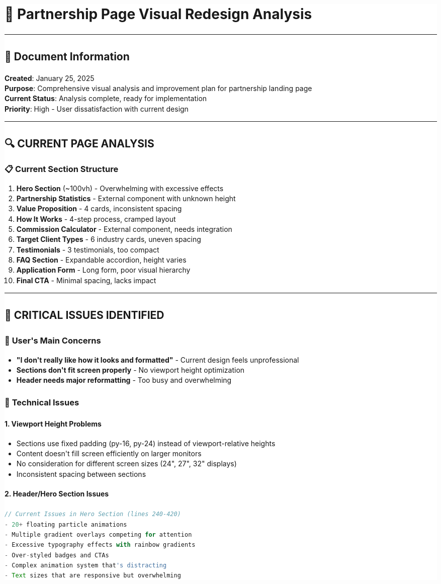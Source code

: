 # 🎨 **Partnership Page Visual Redesign Analysis**

---

## 📅 **Document Information**
**Created**: January 25, 2025  
**Purpose**: Comprehensive visual analysis and improvement plan for partnership landing page  
**Current Status**: Analysis complete, ready for implementation  
**Priority**: High - User dissatisfaction with current design  

---

## 🔍 **CURRENT PAGE ANALYSIS**

### 📋 **Current Section Structure**
1. **Hero Section** (~100vh) - Overwhelming with excessive effects
2. **Partnership Statistics** - External component with unknown height
3. **Value Proposition** - 4 cards, inconsistent spacing
4. **How It Works** - 4-step process, cramped layout
5. **Commission Calculator** - External component, needs integration
6. **Target Client Types** - 6 industry cards, uneven spacing
7. **Testimonials** - 3 testimonials, too compact
8. **FAQ Section** - Expandable accordion, height varies
9. **Application Form** - Long form, poor visual hierarchy
10. **Final CTA** - Minimal spacing, lacks impact

---

## 🚨 **CRITICAL ISSUES IDENTIFIED**

### 🎯 **User's Main Concerns**
- **"I don't really like how it looks and formatted"** - Current design feels unprofessional
- **Sections don't fit screen properly** - No viewport height optimization
- **Header needs major reformatting** - Too busy and overwhelming

### 🔧 **Technical Issues**

#### **1. Viewport Height Problems**
- Sections use fixed padding (py-16, py-24) instead of viewport-relative heights
- Content doesn't fill screen efficiently on larger monitors
- No consideration for different screen sizes (24", 27", 32" displays)
- Inconsistent spacing between sections

#### **2. Header/Hero Section Issues**
```typescript
// Current Issues in Hero Section (lines 240-420)
- 20+ floating particle animations
- Multiple gradient overlays competing for attention
- Excessive typography effects with rainbow gradients
- Over-styled badges and CTAs
- Complex animation system that's distracting
- Text sizes that are responsive but overwhelming
```
